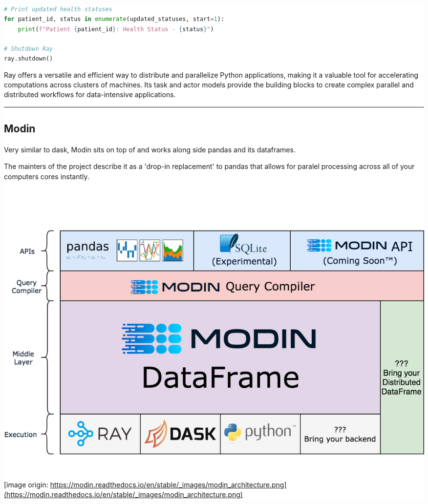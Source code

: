 ```python
# Print updated health statuses
for patient_id, status in enumerate(updated_statuses, start=1):
    print(f"Patient {patient_id}: Health Status - {status}")

# Shutdown Ray
ray.shutdown()
```

Ray offers a versatile and efficient way to distribute and parallelize Python applications, making it a valuable tool for accelerating computations across clusters of machines. Its task and actor models provide the building blocks to create complex parallel and distributed workflows for data-intensive applications.

---

## Modin

Very similar to dask, Modin sits on top of and works along side pandas and its dataframes. 

The mainters of the project describe it as a 'drop-in replacement' to pandas that allows for paralel processing across all of your computers cores instantly.

![Modin Visualization](../../static/img/ch2/modin_architecture.png)
[image origin: https://modin.readthedocs.io/en/stable/_images/modin_architecture.png](https://modin.readthedocs.io/en/stable/_images/modin_architecture.png)
